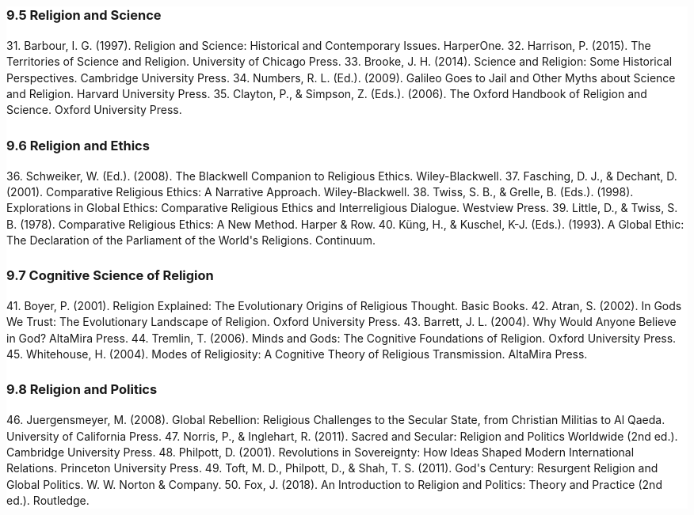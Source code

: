 ### 9.5 Religion and Science

<references>
31. Barbour, I. G. (1997). Religion and Science: Historical and Contemporary Issues. HarperOne.
32. Harrison, P. (2015). The Territories of Science and Religion. University of Chicago Press.
33. Brooke, J. H. (2014). Science and Religion: Some Historical Perspectives. Cambridge University Press.
34. Numbers, R. L. (Ed.). (2009). Galileo Goes to Jail and Other Myths about Science and Religion. Harvard University Press.
35. Clayton, P., & Simpson, Z. (Eds.). (2006). The Oxford Handbook of Religion and Science. Oxford University Press.
</references>

### 9.6 Religion and Ethics

<references>
36. Schweiker, W. (Ed.). (2008). The Blackwell Companion to Religious Ethics. Wiley-Blackwell.
37. Fasching, D. J., & Dechant, D. (2001). Comparative Religious Ethics: A Narrative Approach. Wiley-Blackwell.
38. Twiss, S. B., & Grelle, B. (Eds.). (1998). Explorations in Global Ethics: Comparative Religious Ethics and Interreligious Dialogue. Westview Press.
39. Little, D., & Twiss, S. B. (1978). Comparative Religious Ethics: A New Method. Harper & Row.
40. Küng, H., & Kuschel, K-J. (Eds.). (1993). A Global Ethic: The Declaration of the Parliament of the World's Religions. Continuum.
</references>

### 9.7 Cognitive Science of Religion

<references>
41. Boyer, P. (2001). Religion Explained: The Evolutionary Origins of Religious Thought. Basic Books.
42. Atran, S. (2002). In Gods We Trust: The Evolutionary Landscape of Religion. Oxford University Press.
43. Barrett, J. L. (2004). Why Would Anyone Believe in God? AltaMira Press.
44. Tremlin, T. (2006). Minds and Gods: The Cognitive Foundations of Religion. Oxford University Press.
45. Whitehouse, H. (2004). Modes of Religiosity: A Cognitive Theory of Religious Transmission. AltaMira Press.
</references>

### 9.8 Religion and Politics

<references>
46. Juergensmeyer, M. (2008). Global Rebellion: Religious Challenges to the Secular State, from Christian Militias to Al Qaeda. University of California Press.
47. Norris, P., & Inglehart, R. (2011). Sacred and Secular: Religion and Politics Worldwide (2nd ed.). Cambridge University Press.
48. Philpott, D. (2001). Revolutions in Sovereignty: How Ideas Shaped Modern International Relations. Princeton University Press.
49. Toft, M. D., Philpott, D., & Shah, T. S. (2011). God's Century: Resurgent Religion and Global Politics. W. W. Norton & Company.
50. Fox, J. (2018). An Introduction to Religion and Politics: Theory and Practice (2nd ed.). Routledge.
</references>
